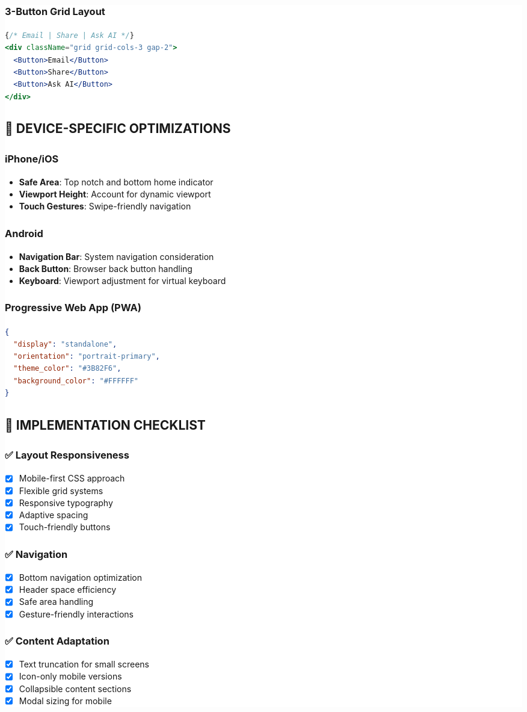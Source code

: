 ### 3-Button Grid Layout
```jsx
{/* Email | Share | Ask AI */}
<div className="grid grid-cols-3 gap-2">
  <Button>Email</Button>
  <Button>Share</Button>
  <Button>Ask AI</Button>
</div>
```

## 📱 DEVICE-SPECIFIC OPTIMIZATIONS

### iPhone/iOS
- **Safe Area**: Top notch and bottom home indicator
- **Viewport Height**: Account for dynamic viewport
- **Touch Gestures**: Swipe-friendly navigation

### Android
- **Navigation Bar**: System navigation consideration
- **Back Button**: Browser back button handling
- **Keyboard**: Viewport adjustment for virtual keyboard

### Progressive Web App (PWA)
```json
{
  "display": "standalone",
  "orientation": "portrait-primary",
  "theme_color": "#3B82F6",
  "background_color": "#FFFFFF"
}
```

## 🔧 IMPLEMENTATION CHECKLIST

### ✅ Layout Responsiveness
- [x] Mobile-first CSS approach
- [x] Flexible grid systems
- [x] Responsive typography
- [x] Adaptive spacing
- [x] Touch-friendly buttons

### ✅ Navigation
- [x] Bottom navigation optimization
- [x] Header space efficiency  
- [x] Safe area handling
- [x] Gesture-friendly interactions

### ✅ Content Adaptation
- [x] Text truncation for small screens
- [x] Icon-only mobile versions
- [x] Collapsible content sections
- [x] Modal sizing for mobile
